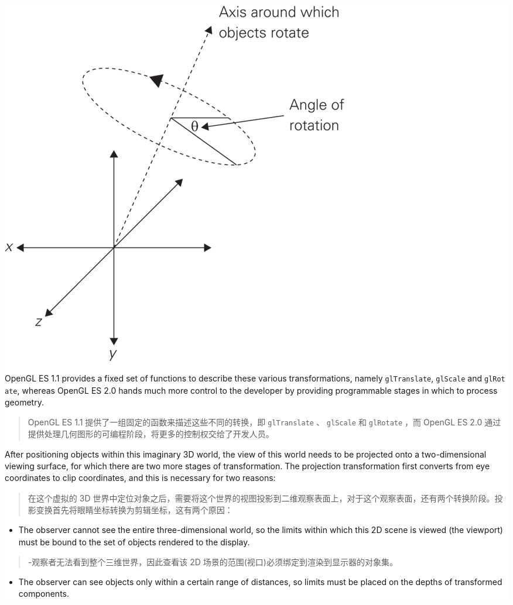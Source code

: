 ![[FIGURE 10-8:](#13_9781119183938-ch10.xhtml#rc10-fig-0008) Rotation is defined by the axis around which objects rotate and the angle of rotation.](./media/images/9781119183938-fg1008.png)

OpenGL ES 1.1 provides a fixed set of functions to describe these various transformations, namely `glTranslate`</code>, `glScale` and `glRotate`, whereas OpenGL ES 2.0 hands much more control to the developer by providing programmable stages in which to process geometry.

> OpenGL ES 1.1 提供了一组固定的函数来描述这些不同的转换，即 `glTranslate` </code>、 `glScale` 和 `glRotate` ，而 OpenGL ES 2.0 通过提供处理几何图形的可编程阶段，将更多的控制权交给了开发人员。

After positioning objects within this imaginary 3D world, the view of this world needs to be projected onto a two-dimensional viewing surface, for which there are two more stages of transformation. The projection transformation first converts from eye coordinates to clip coordinates, and this is necessary for two reasons:

> 在这个虚拟的 3D 世界中定位对象之后，需要将这个世界的视图投影到二维观察表面上，对于这个观察表面，还有两个转换阶段。投影变换首先将眼睛坐标转换为剪辑坐标，这有两个原因：

- The observer cannot see the entire three-dimensional world, so the limits within which this 2D scene is viewed (the viewport) must be bound to the set of objects rendered to the display.

> -观察者无法看到整个三维世界，因此查看该 2D 场景的范围(视口)必须绑定到渲染到显示器的对象集。

- The observer can see objects only within a certain range of distances, so limits must be placed on the depths of transformed components.
